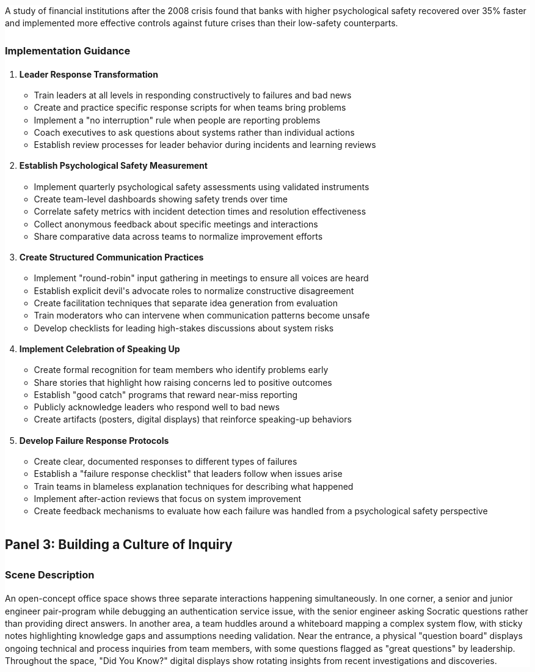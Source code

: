 A study of financial institutions after the 2008 crisis found that banks with higher psychological safety recovered over 35% faster and implemented more effective controls against future crises than their low-safety counterparts.

### Implementation Guidance

1. **Leader Response Transformation**

   - Train leaders at all levels in responding constructively to failures and bad news
   - Create and practice specific response scripts for when teams bring problems
   - Implement a "no interruption" rule when people are reporting problems
   - Coach executives to ask questions about systems rather than individual actions
   - Establish review processes for leader behavior during incidents and learning reviews

2. **Establish Psychological Safety Measurement**

   - Implement quarterly psychological safety assessments using validated instruments
   - Create team-level dashboards showing safety trends over time
   - Correlate safety metrics with incident detection times and resolution effectiveness
   - Collect anonymous feedback about specific meetings and interactions
   - Share comparative data across teams to normalize improvement efforts

3. **Create Structured Communication Practices**

   - Implement "round-robin" input gathering in meetings to ensure all voices are heard
   - Establish explicit devil's advocate roles to normalize constructive disagreement
   - Create facilitation techniques that separate idea generation from evaluation
   - Train moderators who can intervene when communication patterns become unsafe
   - Develop checklists for leading high-stakes discussions about system risks

4. **Implement Celebration of Speaking Up**

   - Create formal recognition for team members who identify problems early
   - Share stories that highlight how raising concerns led to positive outcomes
   - Establish "good catch" programs that reward near-miss reporting
   - Publicly acknowledge leaders who respond well to bad news
   - Create artifacts (posters, digital displays) that reinforce speaking-up behaviors

5. **Develop Failure Response Protocols**

   - Create clear, documented responses to different types of failures
   - Establish a "failure response checklist" that leaders follow when issues arise
   - Train teams in blameless explanation techniques for describing what happened
   - Implement after-action reviews that focus on system improvement
   - Create feedback mechanisms to evaluate how each failure was handled from a psychological safety perspective

## Panel 3: Building a Culture of Inquiry

### Scene Description

 An open-concept office space shows three separate interactions happening simultaneously. In one corner, a senior and junior engineer pair-program while debugging an authentication service issue, with the senior engineer asking Socratic questions rather than providing direct answers. In another area, a team huddles around a whiteboard mapping a complex system flow, with sticky notes highlighting knowledge gaps and assumptions needing validation. Near the entrance, a physical "question board" displays ongoing technical and process inquiries from team members, with some questions flagged as "great questions" by leadership. Throughout the space, "Did You Know?" digital displays show rotating insights from recent investigations and discoveries.
